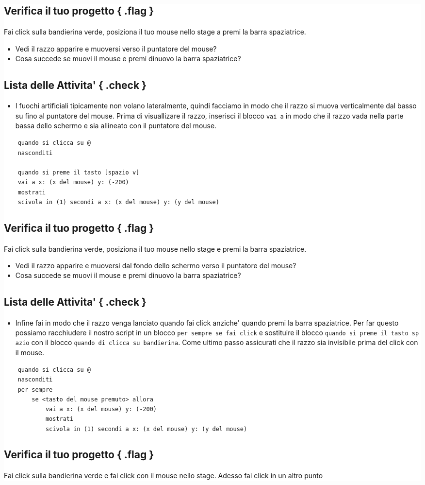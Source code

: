 
## Verifica il tuo progetto { .flag }

Fai click sulla bandierina verde, posiziona il tuo mouse nello stage a premi la barra spaziatrice.

+ Vedi il razzo apparire e muoversi verso il puntatore del mouse?
+ Cosa succede se muovi il mouse e premi dinuovo la barra spaziatrice?

## Lista delle Attivita' { .check }

+ I fuochi artificiali tipicamente non volano lateralmente, quindi facciamo in modo che il razzo si muova verticalmente dal basso su fino al puntatore del mouse. Prima di visuallizare il razzo, inserisci il blocco `vai a` in modo che il razzo vada nella parte bassa dello schermo e sia allineato con il puntatore del mouse.
```blocks
	quando si clicca su @
	nasconditi

	quando si preme il tasto [spazio v]
	vai a x: (x del mouse) y: (-200)
	mostrati
	scivola in (1) secondi a x: (x del mouse) y: (y del mouse)
```

## Verifica il tuo progetto { .flag }

Fai click sulla bandierina verde, posiziona il tuo mouse nello stage e premi la barra spaziatrice.

+ Vedi il razzo apparire e muoversi dal fondo dello schermo verso il puntatore del mouse?
+ Cosa succede se muovi il mouse e premi dinuovo la barra spaziatrice?

## Lista delle Attivita' { .check }

+ Infine fai in modo che il razzo venga lanciato quando fai click anziche' quando premi la barra spaziatrice. Per far questo possiamo racchiudere il nostro script in un blocco `per sempre se fai click` e sostituire il blocco `quando si preme il tasto spazio` con il blocco `quando di clicca su bandierina`. Come ultimo passo assicurati che il razzo sia invisibile prima del click con il mouse.
```blocks
	quando si clicca su @
	nasconditi
	per sempre
		se <tasto del mouse premuto> allora
			vai a x: (x del mouse) y: (-200)
			mostrati	
			scivola in (1) secondi a x: (x del mouse) y: (y del mouse)		
```

## Verifica il tuo progetto { .flag }

Fai click sulla bandierina verde e fai click con il mouse nello stage. Adesso fai click in un altro punto
